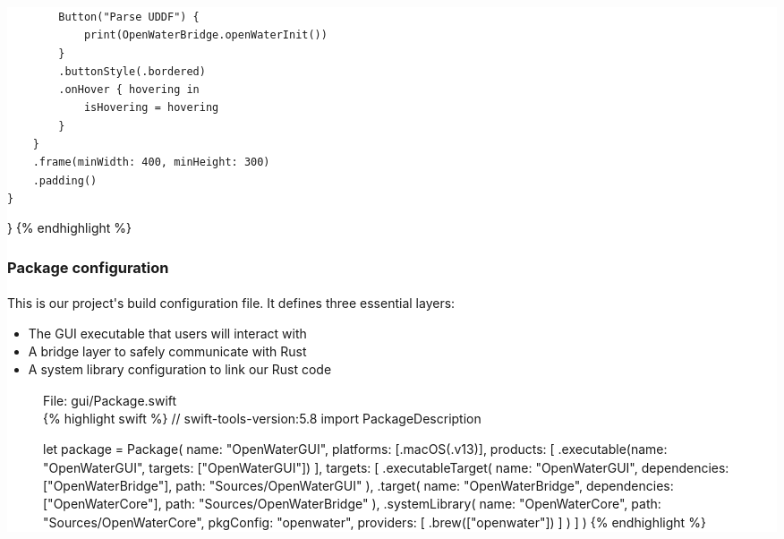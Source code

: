             Button("Parse UDDF") {
                print(OpenWaterBridge.openWaterInit())
            }
            .buttonStyle(.bordered)
            .onHover { hovering in
                isHovering = hovering
            }
        }
        .frame(minWidth: 400, minHeight: 300)
        .padding()
    }
}
{% endhighlight %}
</figure>

### Package configuration

This is our project's build configuration file. It defines three essential layers:

* The GUI executable that users will interact with
* A bridge layer to safely communicate with Rust
* A system library configuration to link our Rust code

<figure>
  <figcaption>File: gui/Package.swift</figcaption>
{% highlight swift %}
// swift-tools-version:5.8
import PackageDescription

let package = Package(
    name: "OpenWaterGUI",
    platforms: [.macOS(.v13)],
    products: [
        .executable(name: "OpenWaterGUI", targets: ["OpenWaterGUI"])
    ],
    targets: [
        .executableTarget(
            name: "OpenWaterGUI",
            dependencies: ["OpenWaterBridge"],
            path: "Sources/OpenWaterGUI"
        ),
        .target(
            name: "OpenWaterBridge",
            dependencies: ["OpenWaterCore"],
            path: "Sources/OpenWaterBridge"
        ),
        .systemLibrary(
            name: "OpenWaterCore",
            path: "Sources/OpenWaterCore",
            pkgConfig: "openwater",
            providers: [
                .brew(["openwater"])
            ]
        )
    ]
)
{% endhighlight %}
</figure>
